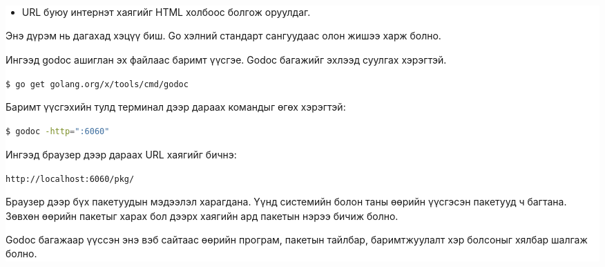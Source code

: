 * URL буюу интернэт хаягийг HTML холбоос болгож оруулдаг.

Энэ дүрэм нь дагахад хэцүү биш. Go хэлний стандарт сангуудаас олон жишээ харж болно.

Ингээд godoc ашиглан эх файлаас баримт үүсгэе. Godoc багажийг эхлээд суулгах хэрэгтэй.

```sh
$ go get golang.org/x/tools/cmd/godoc
```

Баримт үүсгэхийн тулд терминал дээр дараах командыг өгөх хэрэгтэй:

```sh
$ godoc -http=":6060"
```

Ингээд браузер дээр дараах URL хаягийг бичнэ:

```
http://localhost:6060/pkg/
```

Браузер дээр бүх пакетуудын мэдээлэл харагдана. Үүнд системийн болон таны өөрийн үүсгэсэн пакетууд ч багтана. Зөвхөн өөрийн пакетыг харах бол  дээрх хаягийн ард пакетын нэрээ бичиж болно.

Godoc багажаар үүссэн энэ вэб сайтаас өөрийн програм, пакетын тайлбар, баримтжуулалт хэр болсоныг хялбар шалгаж болно.
